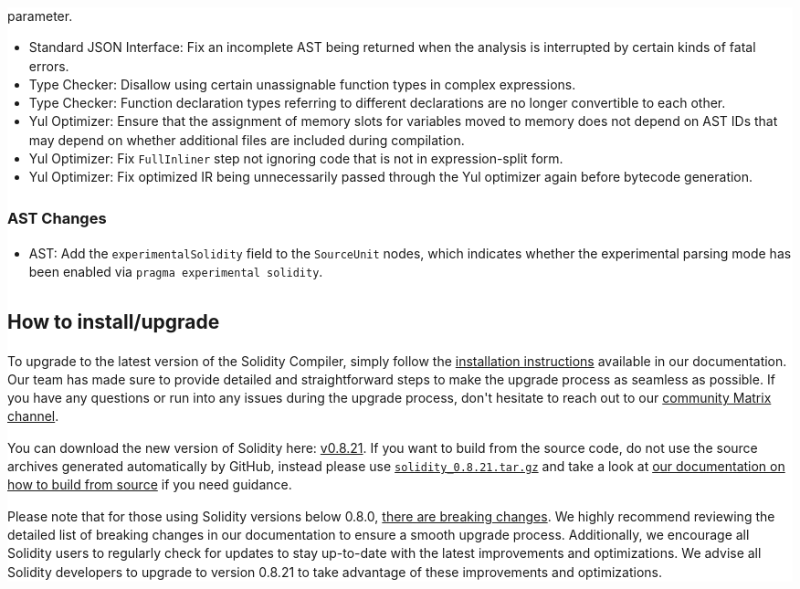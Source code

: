   parameter.
- Standard JSON Interface: Fix an incomplete AST being returned when the
  analysis is interrupted by certain kinds of fatal errors.
- Type Checker: Disallow using certain unassignable function types in complex
  expressions.
- Type Checker: Function declaration types referring to different declarations
  are no longer convertible to each other.
- Yul Optimizer: Ensure that the assignment of memory slots for variables moved
  to memory does not depend on AST IDs that may depend on whether additional
  files are included during compilation.
- Yul Optimizer: Fix `FullInliner` step not ignoring code that is not in
  expression-split form.
- Yul Optimizer: Fix optimized IR being unnecessarily passed through the Yul
  optimizer again before bytecode generation.

### AST Changes

- AST: Add the `experimentalSolidity` field to the `SourceUnit` nodes, which
  indicates whether the experimental parsing mode has been enabled via
  `pragma experimental solidity`.

## How to install/upgrade

To upgrade to the latest version of the Solidity Compiler, simply follow the
[installation instructions](https://docs.soliditylang.org/en/v0.8.21/installing-solidity.html)
available in our documentation. Our team has made sure to provide detailed and
straightforward steps to make the upgrade process as seamless as possible. If
you have any questions or run into any issues during the upgrade process, don't
hesitate to reach out to our
[community Matrix channel](https://matrix.to/#/#ethereum_solidity:gitter.im).

You can download the new version of Solidity here:
[v0.8.21](https://github.com/ethereum/solidity/releases/tag/v0.8.21). If you
want to build from the source code, do not use the source archives generated
automatically by GitHub, instead please use
[`solidity_0.8.21.tar.gz`](https://github.com/ethereum/solidity/releases/download/v0.8.21/solidity_0.8.21.tar.gz)
and take a look at
[our documentation on how to build from source](https://docs.soliditylang.org/en/v0.8.21/installing-solidity.html#building-from-source)
if you need guidance.

Please note that for those using Solidity versions below 0.8.0,
[there are breaking changes](https://docs.soliditylang.org/en/v0.8.21/080-breaking-changes.html).
We highly recommend reviewing the detailed list of breaking changes in our
documentation to ensure a smooth upgrade process. Additionally, we encourage all
Solidity users to regularly check for updates to stay up-to-date with the latest
improvements and optimizations. We advise all Solidity developers to upgrade to
version 0.8.21 to take advantage of these improvements and optimizations.
